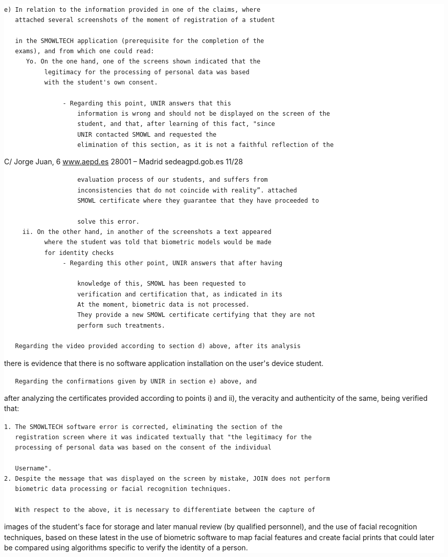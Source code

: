     e) In relation to the information provided in one of the claims, where
       attached several screenshots of the moment of registration of a student

       in the SMOWLTECH application (prerequisite for the completion of the
       exams), and from which one could read:
          Yo. On the one hand, one of the screens shown indicated that the
               legitimacy for the processing of personal data was based
               with the student's own consent.

                    - Regarding this point, UNIR answers that this
                        information is wrong and should not be displayed on the screen of the
                        student, and that, after learning of this fact, "since
                        UNIR contacted SMOWL and requested the
                        elimination of this section, as it is not a faithful reflection of the

C/ Jorge Juan, 6 www.aepd.es
28001 – Madrid sedeagpd.gob.es 11/28

                        evaluation process of our students, and suffers from
                        inconsistencies that do not coincide with reality”. attached
                        SMOWL certificate where they guarantee that they have proceeded to

                        solve this error.
         ii. On the other hand, in another of the screenshots a text appeared
               where the student was told that biometric models would be made
               for identity checks
                    - Regarding this other point, UNIR answers that after having

                        knowledge of this, SMOWL has been requested to
                        verification and certification that, as indicated in its
                        At the moment, biometric data is not processed.
                        They provide a new SMOWL certificate certifying that they are not
                        perform such treatments.

       Regarding the video provided according to section d) above, after its analysis
there is evidence that there is no software application installation on the user's device
student.

       Regarding the confirmations given by UNIR in section e) above, and

after analyzing the certificates provided according to points i) and ii), the
veracity and authenticity of the same, being verified that:

    1. The SMOWLTECH software error is corrected, eliminating the section of the
       registration screen where it was indicated textually that "the legitimacy for the
       processing of personal data was based on the consent of the individual

       Username".
    2. Despite the message that was displayed on the screen by mistake, JOIN does not perform
       biometric data processing or facial recognition techniques.

       With respect to the above, it is necessary to differentiate between the capture of

images of the student's face for storage and later manual review
(by qualified personnel), and the use of facial recognition techniques, based on these
latest in the use of biometric software to map facial features and create
facial prints that could later be compared using algorithms
specific to verify the identity of a person.

